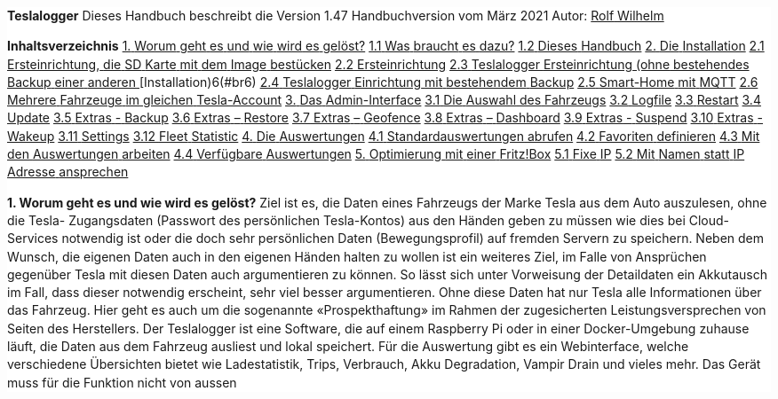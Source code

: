 ﻿**Teslalogger**
Dieses Handbuch beschreibt die Version 1.47
Handbuchversion vom März 2021
Autor: [Rolf](https://www.3lands.ch/rolf)[ ](https://www.3lands.ch/rolf)[Wilhelm](https://www.3lands.ch/rolf)

**Inhaltsverzeichnis**
[1.](#br2)[ ](#br2)[Worum](#br2)[ ](#br2)[geht](#br2)[ ](#br2)[es](#br2)[ ](#br2)[und](#br2)[ ](#br2)[wie](#br2)[ ](#br2)[wird](#br2)[ ](#br2)[es](#br2)[ ](#br2)[gelöst?](#br2)
[1.1](#br2)[ ](#br2)[Was](#br2)[ ](#br2)[braucht](#br2)[ ](#br2)[es](#br2)[ ](#br2)[dazu?](#br2)
[1.2](#br2)[ ](#br2)[Dieses](#br2)[ ](#br2)[Handbuch](#br2)
[2.](#br3)[ ](#br3)[Die](#br3)[ ](#br3)[Installation](#br3)
[2.1](#br3)[ ](#br3)[Ersteinrichtung,](#br3)[ ](#br3)[die](#br3)[ ](#br3)[SD](#br3)[ ](#br3)[Karte](#br3)[ ](#br3)[mit](#br3)[ ](#br3)[dem](#br3)[ ](#br3)[Image](#br3)[ ](#br3)[bestücken](#br3)
[2.2](#br4)[ ](#br4)[Ersteinrichtung](#br4)
[2.3](#br6)[ ](#br6)[Teslalogger](#br6)[ ](#br6)[Ersteinrichtung](#br6)[ ](#br6)[(ohne](#br6)[ ](#br6)[bestehendes](#br6)[ ](#br6)[Backup](#br6)[ ](#br6)[einer](#br6)[ ](#br6)[anderen](#br6)[ ](#br6)[Installation)6(#br6)
[2.4](#br9)[ ](#br9)[Teslalogger](#br9)[ ](#br9)[Einrichtung](#br9)[ ](#br9)[mit](#br9)[ ](#br9)[bestehendem](#br9)[ ](#br9)[Backup](#br9)
[2.5](#br10)[ ](#br10)[Smart-Home](#br10)[ ](#br10)[mit](#br10)[ ](#br10)[MQTT](#br10)
[2.6](#br11)[ ](#br11)[Mehrere](#br11)[ ](#br11)[Fahrzeuge](#br11)[ ](#br11)[im](#br11)[ ](#br11)[gleichen](#br11)[ ](#br11)[Tesla-Account](#br11)
[3.](#br12)[ ](#br12)[Das](#br12)[ ](#br12)[Admin-Interface](#br12)
[3.1](#br13)[ ](#br13)[Die](#br13)[ ](#br13)[Auswahl](#br13)[ ](#br13)[des](#br13)[ ](#br13)[Fahrzeugs](#br13)
[3.2](#br13)[ ](#br13)[Logfile](#br13)
[3.3](#br13)[ ](#br13)[Restart](#br13)
[3.4](#br13)[ ](#br13)[Update](#br13)
[3.5](#br13)[ ](#br13)[Extras](#br13)[ ](#br13)[-](#br13)[ ](#br13)[Backup](#br13)
[3.6](#br14)[ ](#br14)[Extras](#br14)[ ](#br14)[–](#br14)[ ](#br14)[Restore](#br14)
[3.7](#br14)[ ](#br14)[Extras](#br14)[ ](#br14)[–](#br14)[ ](#br14)[Geofence](#br14)
[3.8](#br16)[ ](#br16)[Extras](#br16)[ ](#br16)[–](#br16)[ ](#br16)[Dashboard](#br16)
[3.9](#br17)[ ](#br17)[Extras](#br17)[ ](#br17)[-](#br17)[ ](#br17)[Suspend](#br17)
[3.10](#br17)[ ](#br17)[Extras](#br17)[ ](#br17)[-](#br17)[ ](#br17)[Wakeup](#br17)
[3.11](#br18)[ ](#br18)[Settings](#br18)
[3.12](#br19)[ ](#br19)[Fleet](#br19)[ ](#br19)[Statistic](#br19)
[4.](#br21)[ ](#br21)[Die](#br21)[ ](#br21)[Auswertungen](#br21)
[4.1](#br22)[ ](#br22)[Standardauswertungen](#br22)[ ](#br22)[abrufen](#br22)
[4.2](#br23)[ ](#br23)[Favoriten](#br23)[ ](#br23)[definieren](#br23)
[4.3](#br23)[ ](#br23)[Mit](#br23)[ ](#br23)[den](#br23)[ ](#br23)[Auswertungen](#br23)[ ](#br23)[arbeiten](#br23)
[4.4](#br24)[ ](#br24)[Verfügbare](#br24)[ ](#br24)[Auswertungen](#br24)
[5.](#br30)[ ](#br30)[Optimierung](#br30)[ ](#br30)[mit](#br30)[ ](#br30)[einer](#br30)[ ](#br30)[Fritz!Box](#br30)
[5.1](#br30)[ ](#br30)[Fixe](#br30)[ ](#br30)[IP](#br30)
[5.2](#br30)[ ](#br30)[Mit](#br30)[ ](#br30)[Namen](#br30)[ ](#br30)[statt](#br30)[ ](#br30)[IP](#br30)[ ](#br30)[Adresse](#br30)[ ](#br30)[ansprechen](#br30)

**1. Worum geht es und wie wird es gelöst?**
Ziel ist es, die Daten eines Fahrzeugs der Marke Tesla aus dem Auto auszulesen, ohne die Tesla-
Zugangsdaten (Passwort des persönlichen Tesla-Kontos) aus den Händen geben zu müssen wie dies
bei Cloud-Services notwendig ist oder die doch sehr persönlichen Daten (Bewegungsprofil) auf
fremden Servern zu speichern.
Neben dem Wunsch, die eigenen Daten auch in den eigenen Händen halten zu wollen ist ein
weiteres Ziel, im Falle von Ansprüchen gegenüber Tesla mit diesen Daten auch argumentieren zu
können. So lässt sich unter Vorweisung der Detaildaten ein Akkutausch im Fall, dass dieser
notwendig erscheint, sehr viel besser argumentieren. Ohne diese Daten hat nur Tesla alle
Informationen über das Fahrzeug. Hier geht es auch um die sogenannte «Prospekthaftung» im
Rahmen der zugesicherten Leistungsversprechen von Seiten des Herstellers.
Der Teslalogger ist eine Software, die auf einem Raspberry Pi oder in einer Docker-Umgebung
zuhause läuft, die Daten aus dem Fahrzeug ausliest und lokal speichert. Für die Auswertung gibt es
ein Webinterface, welche verschiedene Übersichten bietet wie Ladestatistik, Trips, Verbrauch, Akku
Degradation, Vampir Drain und vieles mehr. Das Gerät muss für die Funktion nicht von aussen